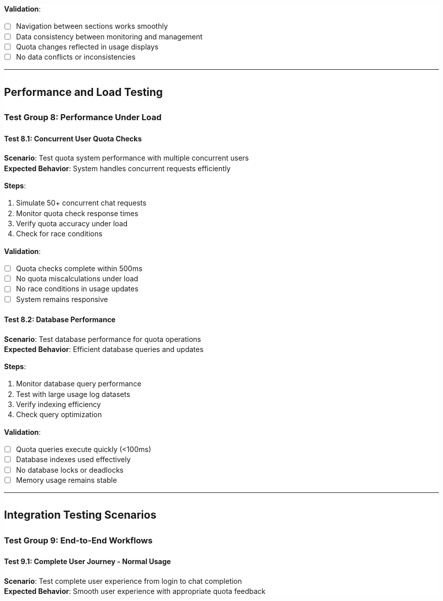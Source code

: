 **Validation**:
- [ ] Navigation between sections works smoothly
- [ ] Data consistency between monitoring and management
- [ ] Quota changes reflected in usage displays
- [ ] No data conflicts or inconsistencies

---

## Performance and Load Testing

### Test Group 8: Performance Under Load

#### Test 8.1: Concurrent User Quota Checks
**Scenario**: Test quota system performance with multiple concurrent users  
**Expected Behavior**: System handles concurrent requests efficiently

**Steps**:
1. Simulate 50+ concurrent chat requests
2. Monitor quota check response times
3. Verify quota accuracy under load
4. Check for race conditions

**Validation**:
- [ ] Quota checks complete within 500ms
- [ ] No quota miscalculations under load
- [ ] No race conditions in usage updates
- [ ] System remains responsive

#### Test 8.2: Database Performance
**Scenario**: Test database performance for quota operations  
**Expected Behavior**: Efficient database queries and updates

**Steps**:
1. Monitor database query performance
2. Test with large usage log datasets
3. Verify indexing efficiency
4. Check query optimization

**Validation**:
- [ ] Quota queries execute quickly (<100ms)
- [ ] Database indexes used effectively
- [ ] No database locks or deadlocks
- [ ] Memory usage remains stable

---

## Integration Testing Scenarios

### Test Group 9: End-to-End Workflows

#### Test 9.1: Complete User Journey - Normal Usage
**Scenario**: Test complete user experience from login to chat completion  
**Expected Behavior**: Smooth user experience with appropriate quota feedback
